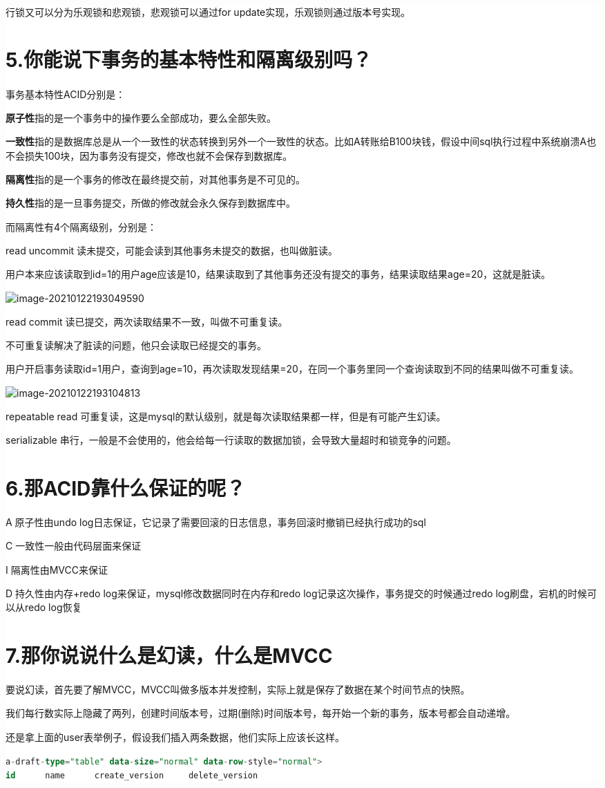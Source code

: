 行锁又可以分为乐观锁和悲观锁，悲观锁可以通过for update实现，乐观锁则通过版本号实现。

# 5.你能说下事务的基本特性和隔离级别吗？

事务基本特性ACID分别是：

**原子性**指的是一个事务中的操作要么全部成功，要么全部失败。

**一致性**指的是数据库总是从一个一致性的状态转换到另外一个一致性的状态。比如A转账给B100块钱，假设中间sql执行过程中系统崩溃A也不会损失100块，因为事务没有提交，修改也就不会保存到数据库。

**隔离性**指的是一个事务的修改在最终提交前，对其他事务是不可见的。

**持久性**指的是一旦事务提交，所做的修改就会永久保存到数据库中。

而隔离性有4个隔离级别，分别是：

read uncommit 读未提交，可能会读到其他事务未提交的数据，也叫做脏读。

用户本来应该读取到id=1的用户age应该是10，结果读取到了其他事务还没有提交的事务，结果读取结果age=20，这就是脏读。

![image-20210122193049590](/Users/bytedance/Library/Application%20Support/typora-user-images/image-20210122193049590.png)

read commit 读已提交，两次读取结果不一致，叫做不可重复读。

不可重复读解决了脏读的问题，他只会读取已经提交的事务。

用户开启事务读取id=1用户，查询到age=10，再次读取发现结果=20，在同一个事务里同一个查询读取到不同的结果叫做不可重复读。

![image-20210122193104813](/Users/bytedance/Library/Application%20Support/typora-user-images/image-20210122193104813.png)

repeatable read 可重复读，这是mysql的默认级别，就是每次读取结果都一样，但是有可能产生幻读。

serializable 串行，一般是不会使用的，他会给每一行读取的数据加锁，会导致大量超时和锁竞争的问题。

# 6.那ACID靠什么保证的呢？

A 原子性由undo log日志保证，它记录了需要回滚的日志信息，事务回滚时撤销已经执行成功的sql 

C 一致性一般由代码层面来保证

I 隔离性由MVCC来保证

D 持久性由内存+redo log来保证，mysql修改数据同时在内存和redo log记录这次操作，事务提交的时候通过redo log刷盘，宕机的时候可以从redo log恢复

# 7.那你说说什么是幻读，什么是MVCC

要说幻读，首先要了解MVCC，MVCC叫做多版本并发控制，实际上就是保存了数据在某个时间节点的快照。

我们每行数实际上隐藏了两列，创建时间版本号，过期(删除)时间版本号，每开始一个新的事务，版本号都会自动递增。

还是拿上面的user表举例子，假设我们插入两条数据，他们实际上应该长这样。

```sql
a-draft-type="table" data-size="normal" data-row-style="normal">
id      name      create_version     delete_version
```
